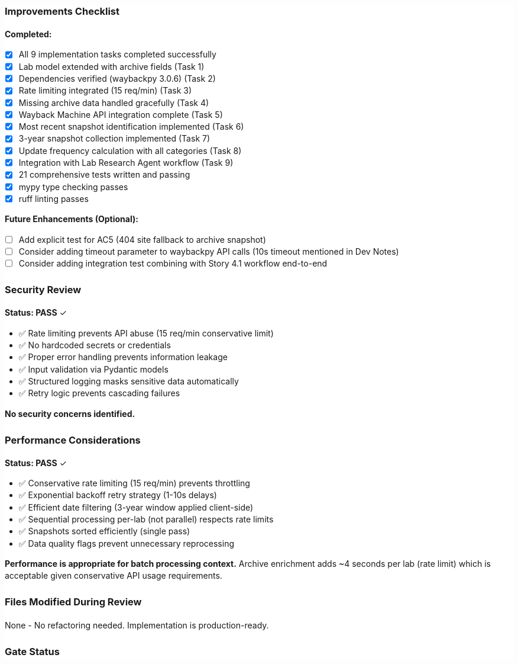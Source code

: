 ### Improvements Checklist

**Completed:**
- [x] All 9 implementation tasks completed successfully
- [x] Lab model extended with archive fields (Task 1)
- [x] Dependencies verified (waybackpy 3.0.6) (Task 2)
- [x] Rate limiting integrated (15 req/min) (Task 3)
- [x] Missing archive data handled gracefully (Task 4)
- [x] Wayback Machine API integration complete (Task 5)
- [x] Most recent snapshot identification implemented (Task 6)
- [x] 3-year snapshot collection implemented (Task 7)
- [x] Update frequency calculation with all categories (Task 8)
- [x] Integration with Lab Research Agent workflow (Task 9)
- [x] 21 comprehensive tests written and passing
- [x] mypy type checking passes
- [x] ruff linting passes

**Future Enhancements (Optional):**
- [ ] Add explicit test for AC5 (404 site fallback to archive snapshot)
- [ ] Consider adding timeout parameter to waybackpy API calls (10s timeout mentioned in Dev Notes)
- [ ] Consider adding integration test combining with Story 4.1 workflow end-to-end

### Security Review

**Status: PASS** ✓

- ✅ Rate limiting prevents API abuse (15 req/min conservative limit)
- ✅ No hardcoded secrets or credentials
- ✅ Proper error handling prevents information leakage
- ✅ Input validation via Pydantic models
- ✅ Structured logging masks sensitive data automatically
- ✅ Retry logic prevents cascading failures

**No security concerns identified.**

### Performance Considerations

**Status: PASS** ✓

- ✅ Conservative rate limiting (15 req/min) prevents throttling
- ✅ Exponential backoff retry strategy (1-10s delays)
- ✅ Efficient date filtering (3-year window applied client-side)
- ✅ Sequential processing per-lab (not parallel) respects rate limits
- ✅ Snapshots sorted efficiently (single pass)
- ✅ Data quality flags prevent unnecessary reprocessing

**Performance is appropriate for batch processing context.** Archive enrichment adds ~4 seconds per lab (rate limit) which is acceptable given conservative API usage requirements.

### Files Modified During Review

None - No refactoring needed. Implementation is production-ready.

### Gate Status
